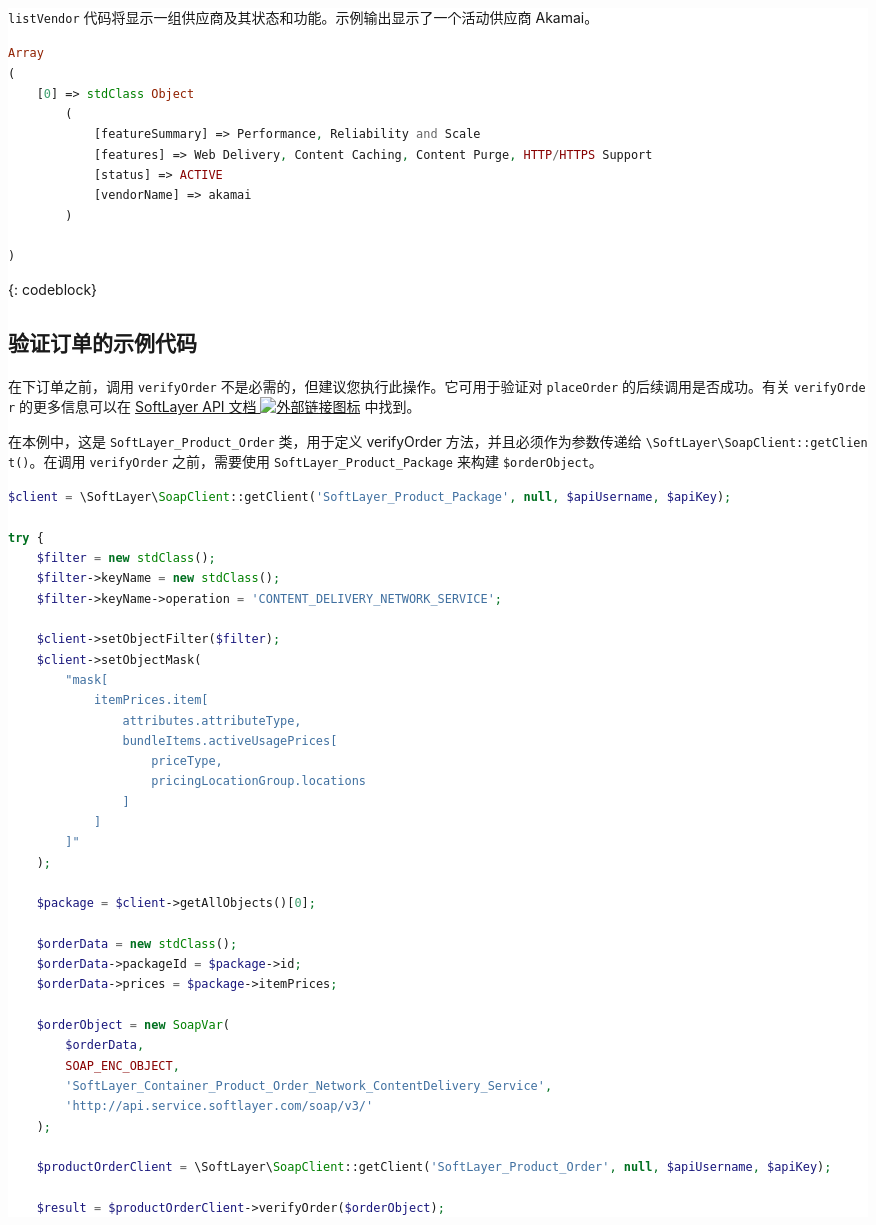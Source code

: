 `listVendor` 代码将显示一组供应商及其状态和功能。示例输出显示了一个活动供应商 Akamai。

```php
Array
(
    [0] => stdClass Object
        (
            [featureSummary] => Performance, Reliability and Scale
            [features] => Web Delivery, Content Caching, Content Purge, HTTP/HTTPS Support
            [status] => ACTIVE
            [vendorName] => akamai
        )

)
```

{: codeblock}

## 验证订单的示例代码

在下订单之前，调用 `verifyOrder` 不是必需的，但建议您执行此操作。它可用于验证对 `placeOrder` 的后续调用是否成功。有关 `verifyOrder` 的更多信息可以在 [SoftLayer API 文档 ![外部链接图标](../../icons/launch-glyph.svg "外部链接图标")](https://softlayer.github.io/reference/services/SoftLayer_Product_Order/verifyOrder/) 中找到。

在本例中，这是 `SoftLayer_Product_Order` 类，用于定义 verifyOrder 方法，并且必须作为参数传递给 `\SoftLayer\SoapClient::getClient()`。在调用 `verifyOrder` 之前，需要使用 `SoftLayer_Product_Package` 来构建 `$orderObject`。

```php
$client = \SoftLayer\SoapClient::getClient('SoftLayer_Product_Package', null, $apiUsername, $apiKey);

try {
    $filter = new stdClass();
    $filter->keyName = new stdClass();
    $filter->keyName->operation = 'CONTENT_DELIVERY_NETWORK_SERVICE';

    $client->setObjectFilter($filter);
    $client->setObjectMask(
        "mask[
            itemPrices.item[
                attributes.attributeType,
                bundleItems.activeUsagePrices[
                    priceType,
                    pricingLocationGroup.locations
                ]
            ]
        ]"
    );

    $package = $client->getAllObjects()[0];

    $orderData = new stdClass();
    $orderData->packageId = $package->id;
    $orderData->prices = $package->itemPrices;

    $orderObject = new SoapVar(
        $orderData,
        SOAP_ENC_OBJECT,
        'SoftLayer_Container_Product_Order_Network_ContentDelivery_Service',
        'http://api.service.softlayer.com/soap/v3/'
    );

    $productOrderClient = \SoftLayer\SoapClient::getClient('SoftLayer_Product_Order', null, $apiUsername, $apiKey);

    $result = $productOrderClient->verifyOrder($orderObject);
```